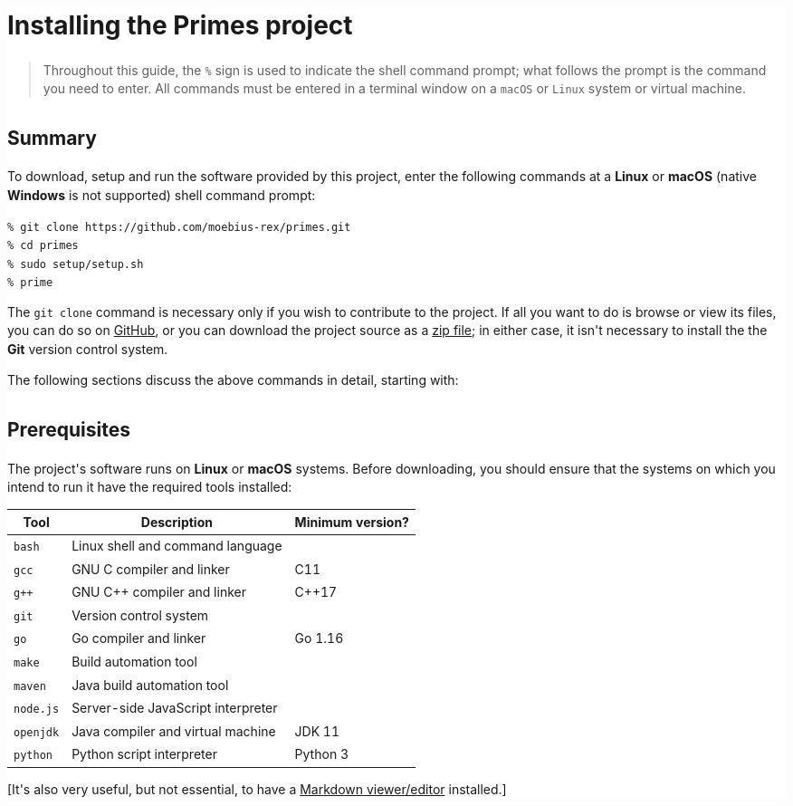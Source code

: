 # Installing the Primes project

> Throughout this guide, the `%` sign is used to indicate the shell command prompt; what follows the prompt is the command you need to enter. All commands must be entered in a terminal window on a `macOS`  or `Linux` system or virtual machine. 

## Summary

To download, setup and run the software provided by this project, enter the following commands at a **Linux** or **macOS** (native **Windows** is not supported) shell command prompt:

```bash
% git clone https://github.com/moebius-rex/primes.git
% cd primes
% sudo setup/setup.sh
% prime
```

The `git clone` command is necessary only if you wish to contribute to the project. If all you want to do is browse or view its files, you can do so on [GitHub](https://github.com/moebius-rex/primes/), or you can download the project source as a [zip file](https://github.com/moebius-rex/primes/archive/refs/tags/v1.0.0.zip); in either case, it isn't necessary to install the the **Git** version control system.

The following sections discuss the above commands in detail, starting with:

## Prerequisites

The project's software runs on **Linux** or **macOS** systems. Before downloading, you should ensure that the systems on which you intend to run it have the required tools installed:

| Tool      | Description                        | Minimum version? |
| --------- | ---------------------------------- | ---------------- |
| `bash`    | Linux shell and command language   |                  |
| `gcc`     | GNU C compiler and linker          | C11              |
| `g++`     | GNU C++ compiler and linker        | C++17            |
| `git`     | Version control system             |                  |
| `go`      | Go compiler and linker             | Go 1.16          |
| `make`    | Build automation tool              |                  |
| `maven`   | Java build automation tool         |                  |
| `node.js` | Server-side JavaScript interpreter |                  |
| `openjdk` | Java compiler and virtual machine  | JDK 11           |
| `python`  | Python script interpreter          | Python 3         |

[It's also very useful, but not essential, to have a [Markdown viewer/editor](https://typora.io/) installed.]
